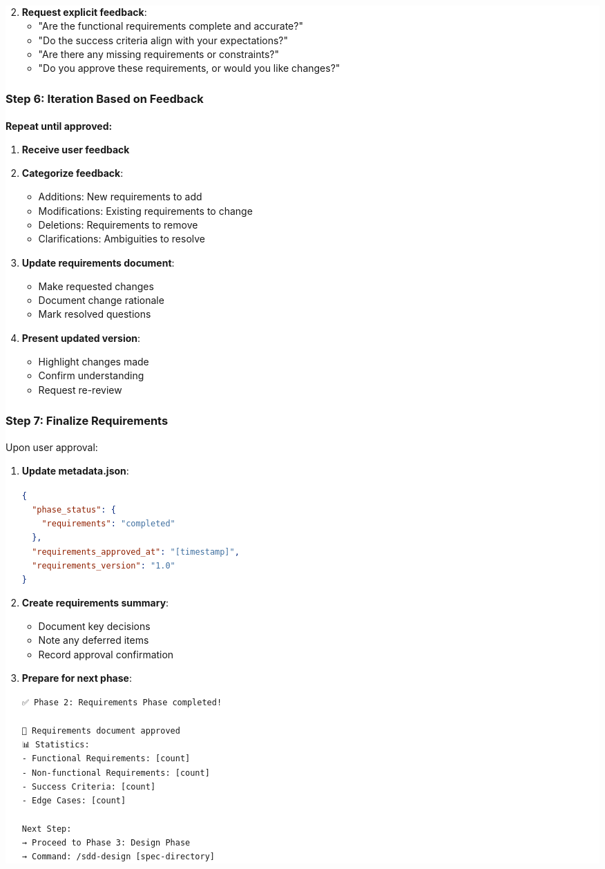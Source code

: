 2. **Request explicit feedback**:
   - "Are the functional requirements complete and accurate?"
   - "Do the success criteria align with your expectations?"
   - "Are there any missing requirements or constraints?"
   - "Do you approve these requirements, or would you like changes?"

### Step 6: Iteration Based on Feedback

**Repeat until approved:**

1. **Receive user feedback**
2. **Categorize feedback**:
   - Additions: New requirements to add
   - Modifications: Existing requirements to change
   - Deletions: Requirements to remove
   - Clarifications: Ambiguities to resolve

3. **Update requirements document**:
   - Make requested changes
   - Document change rationale
   - Mark resolved questions

4. **Present updated version**:
   - Highlight changes made
   - Confirm understanding
   - Request re-review

### Step 7: Finalize Requirements

Upon user approval:

1. **Update metadata.json**:

   ```json
   {
     "phase_status": {
       "requirements": "completed"
     },
     "requirements_approved_at": "[timestamp]",
     "requirements_version": "1.0"
   }
   ```

2. **Create requirements summary**:
   - Document key decisions
   - Note any deferred items
   - Record approval confirmation

3. **Prepare for next phase**:

   ```
   ✅ Phase 2: Requirements Phase completed!
   
   📄 Requirements document approved
   📊 Statistics:
   - Functional Requirements: [count]
   - Non-functional Requirements: [count]
   - Success Criteria: [count]
   - Edge Cases: [count]
   
   Next Step:
   → Proceed to Phase 3: Design Phase
   → Command: /sdd-design [spec-directory]
   ```
